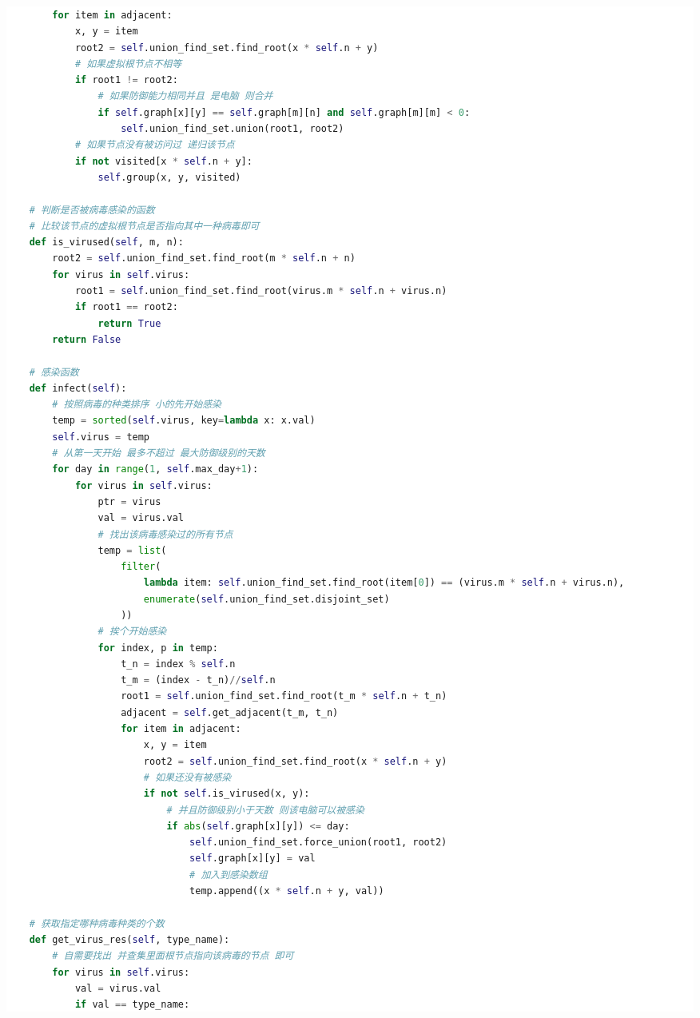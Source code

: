 ```python
        for item in adjacent:
            x, y = item
            root2 = self.union_find_set.find_root(x * self.n + y)
            # 如果虚拟根节点不相等
            if root1 != root2:
                # 如果防御能力相同并且 是电脑 则合并
                if self.graph[x][y] == self.graph[m][n] and self.graph[m][m] < 0:
                    self.union_find_set.union(root1, root2)
            # 如果节点没有被访问过 递归该节点
            if not visited[x * self.n + y]:
                self.group(x, y, visited)

    # 判断是否被病毒感染的函数
    # 比较该节点的虚拟根节点是否指向其中一种病毒即可
    def is_virused(self, m, n):
        root2 = self.union_find_set.find_root(m * self.n + n)
        for virus in self.virus:
            root1 = self.union_find_set.find_root(virus.m * self.n + virus.n)
            if root1 == root2:
                return True
        return False

    # 感染函数
    def infect(self):
        # 按照病毒的种类排序 小的先开始感染
        temp = sorted(self.virus, key=lambda x: x.val)
        self.virus = temp
        # 从第一天开始 最多不超过 最大防御级别的天数
        for day in range(1, self.max_day+1):
            for virus in self.virus:
                ptr = virus
                val = virus.val
                # 找出该病毒感染过的所有节点
                temp = list(
                    filter(
                        lambda item: self.union_find_set.find_root(item[0]) == (virus.m * self.n + virus.n),
                        enumerate(self.union_find_set.disjoint_set)
                    ))
                # 挨个开始感染
                for index, p in temp:
                    t_n = index % self.n
                    t_m = (index - t_n)//self.n
                    root1 = self.union_find_set.find_root(t_m * self.n + t_n)
                    adjacent = self.get_adjacent(t_m, t_n)
                    for item in adjacent:
                        x, y = item
                        root2 = self.union_find_set.find_root(x * self.n + y)
                        # 如果还没有被感染
                        if not self.is_virused(x, y):
                            # 并且防御级别小于天数 则该电脑可以被感染
                            if abs(self.graph[x][y]) <= day:
                                self.union_find_set.force_union(root1, root2)
                                self.graph[x][y] = val
                                # 加入到感染数组
                                temp.append((x * self.n + y, val))

    # 获取指定哪种病毒种类的个数
    def get_virus_res(self, type_name):
        # 自需要找出 并查集里面根节点指向该病毒的节点 即可
        for virus in self.virus:
            val = virus.val
            if val == type_name:
```